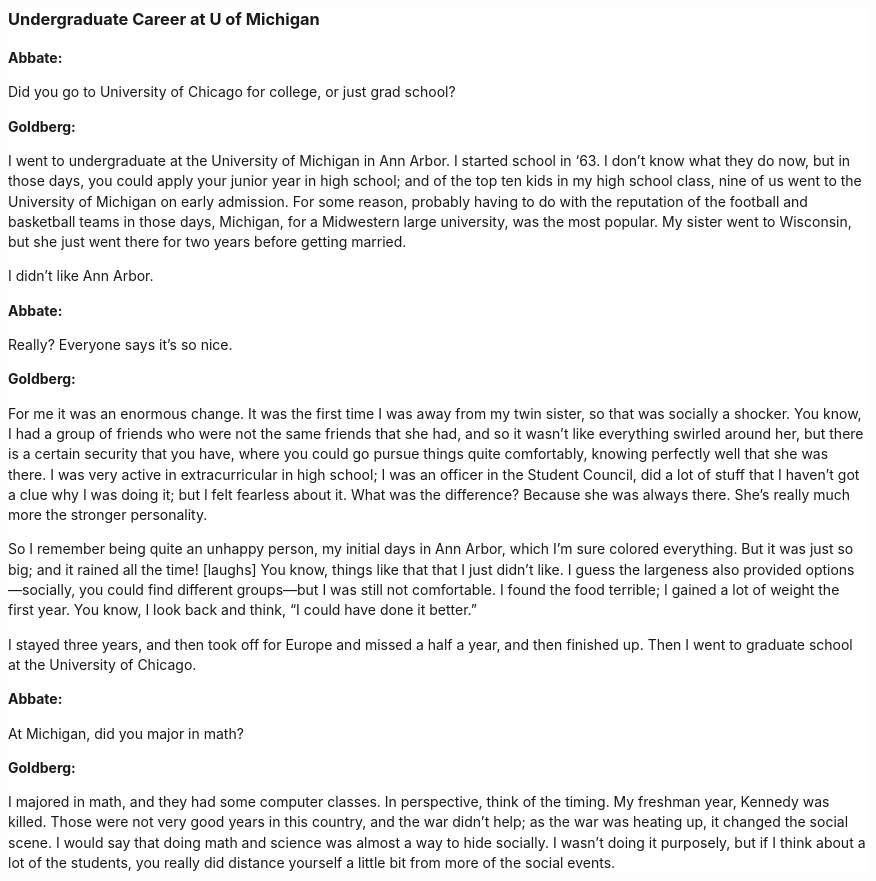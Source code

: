 ### Undergraduate Career at U of Michigan

**Abbate:**

Did you go to University of Chicago for college, or just grad school?

**Goldberg:**

I went to undergraduate at the University of Michigan in Ann Arbor. I
started school in ‘63\. I don’t know what they do now, but in those
days, you could apply your junior year in high school; and of the top
ten kids in my high school class, nine of us went to the University of
Michigan on early admission. For some reason, probably having to do with
the reputation of the football and basketball teams in those days,
Michigan, for a Midwestern large university, was the most popular. My
sister went to Wisconsin, but she just went there for two years before
getting married.

I didn’t like Ann Arbor.

**Abbate:**

Really? Everyone says it’s so nice.

**Goldberg:**

For me it was an enormous change. It was the first time I was away from
my twin sister, so that was socially a shocker. You know, I had a group
of friends who were not the same friends that she had, and so it wasn’t
like everything swirled around her, but there is a certain security that
you have, where you could go pursue things quite comfortably, knowing
perfectly well that she was there. I was very active in extracurricular
in high school; I was an officer in the Student Council, did a lot of
stuff that I haven’t got a clue why I was doing it; but I felt fearless
about it. What was the difference? Because she was always there. She’s
really much more the stronger personality.

So I remember being quite an unhappy person, my initial days in Ann
Arbor, which I’m sure colored everything. But it was just so big; and it
rained all the time\! \[laughs\] You know, things like that that I just
didn’t like. I guess the largeness also provided options—socially, you
could find different groups—but I was still not comfortable. I found the
food terrible; I gained a lot of weight the first year. You know, I look
back and think, “I could have done it better.”

I stayed three years, and then took off for Europe and missed a half a
year, and then finished up. Then I went to graduate school at the
University of Chicago.

**Abbate:**

At Michigan, did you major in math?

**Goldberg:**

I majored in math, and they had some computer classes. In perspective,
think of the timing. My freshman year, Kennedy was killed. Those were
not very good years in this country, and the war didn’t help; as the war
was heating up, it changed the social scene. I would say that doing math
and science was almost a way to hide socially. I wasn’t doing it
purposely, but if I think about a lot of the students, you really did
distance yourself a little bit from more of the social events.
